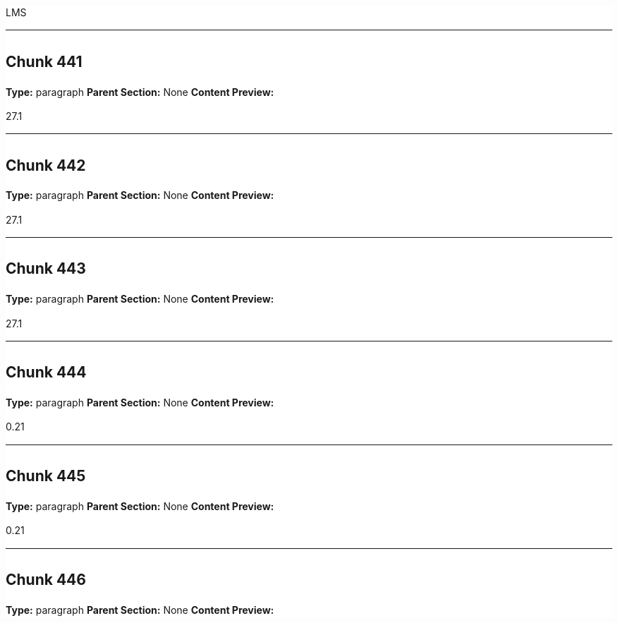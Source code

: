 LMS

---

## Chunk 441
**Type:** paragraph
**Parent Section:** None
**Content Preview:**

27.1

---

## Chunk 442
**Type:** paragraph
**Parent Section:** None
**Content Preview:**

27.1

---

## Chunk 443
**Type:** paragraph
**Parent Section:** None
**Content Preview:**

27.1

---

## Chunk 444
**Type:** paragraph
**Parent Section:** None
**Content Preview:**

0.21

---

## Chunk 445
**Type:** paragraph
**Parent Section:** None
**Content Preview:**

0.21

---

## Chunk 446
**Type:** paragraph
**Parent Section:** None
**Content Preview:**

